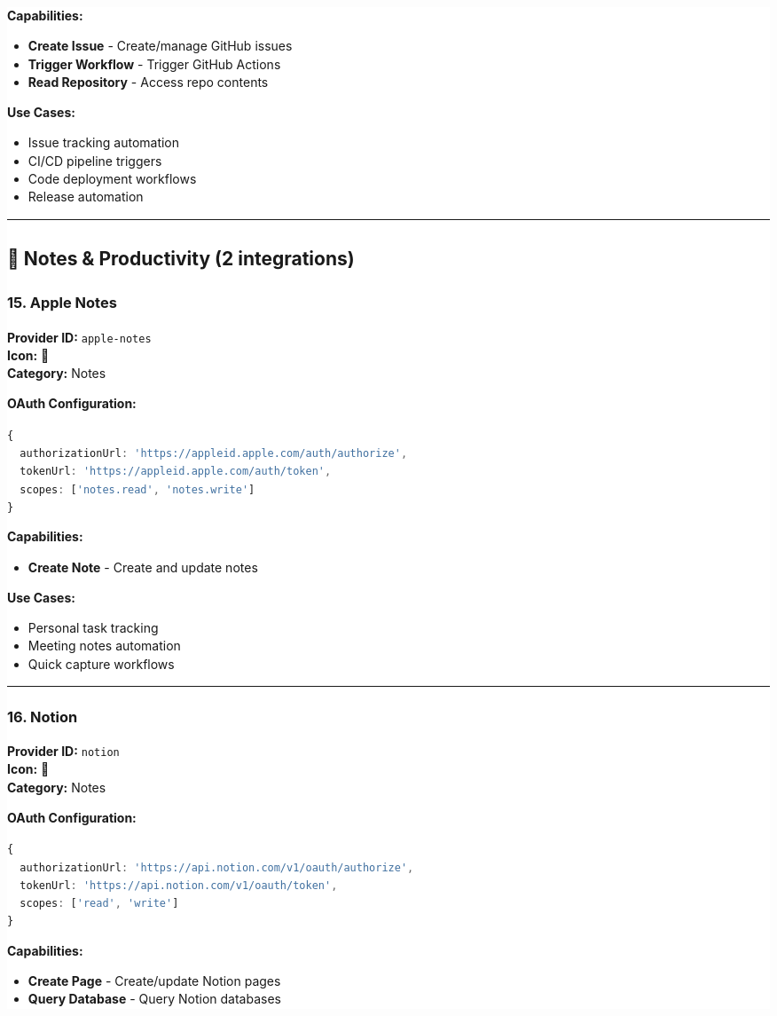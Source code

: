 **Capabilities:**
- **Create Issue** - Create/manage GitHub issues
- **Trigger Workflow** - Trigger GitHub Actions
- **Read Repository** - Access repo contents

**Use Cases:**
- Issue tracking automation
- CI/CD pipeline triggers
- Code deployment workflows
- Release automation

---

## 📓 Notes & Productivity (2 integrations)

### 15. **Apple Notes**
**Provider ID:** `apple-notes`  
**Icon:** 📔  
**Category:** Notes

**OAuth Configuration:**
```typescript
{
  authorizationUrl: 'https://appleid.apple.com/auth/authorize',
  tokenUrl: 'https://appleid.apple.com/auth/token',
  scopes: ['notes.read', 'notes.write']
}
```

**Capabilities:**
- **Create Note** - Create and update notes

**Use Cases:**
- Personal task tracking
- Meeting notes automation
- Quick capture workflows

---

### 16. **Notion**
**Provider ID:** `notion`  
**Icon:** 📓  
**Category:** Notes

**OAuth Configuration:**
```typescript
{
  authorizationUrl: 'https://api.notion.com/v1/oauth/authorize',
  tokenUrl: 'https://api.notion.com/v1/oauth/token',
  scopes: ['read', 'write']
}
```

**Capabilities:**
- **Create Page** - Create/update Notion pages
- **Query Database** - Query Notion databases
